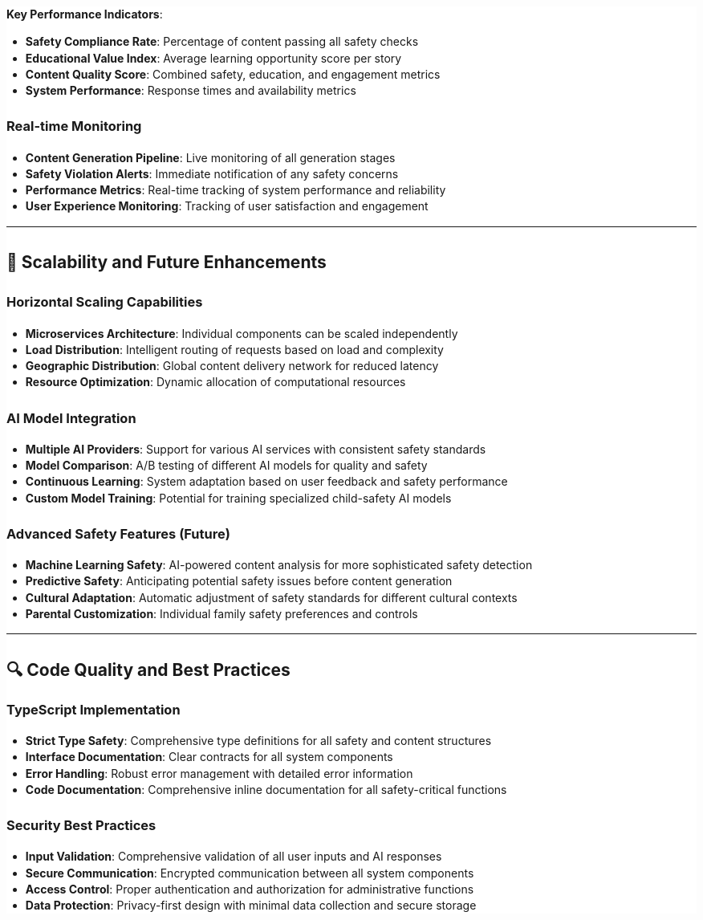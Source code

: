 **Key Performance Indicators**:
- **Safety Compliance Rate**: Percentage of content passing all safety checks
- **Educational Value Index**: Average learning opportunity score per story
- **Content Quality Score**: Combined safety, education, and engagement metrics
- **System Performance**: Response times and availability metrics

### Real-time Monitoring
- **Content Generation Pipeline**: Live monitoring of all generation stages
- **Safety Violation Alerts**: Immediate notification of any safety concerns
- **Performance Metrics**: Real-time tracking of system performance and reliability
- **User Experience Monitoring**: Tracking of user satisfaction and engagement

---

## 🚀 Scalability and Future Enhancements

### Horizontal Scaling Capabilities
- **Microservices Architecture**: Individual components can be scaled independently
- **Load Distribution**: Intelligent routing of requests based on load and complexity
- **Geographic Distribution**: Global content delivery network for reduced latency
- **Resource Optimization**: Dynamic allocation of computational resources

### AI Model Integration
- **Multiple AI Providers**: Support for various AI services with consistent safety standards
- **Model Comparison**: A/B testing of different AI models for quality and safety
- **Continuous Learning**: System adaptation based on user feedback and safety performance
- **Custom Model Training**: Potential for training specialized child-safety AI models

### Advanced Safety Features (Future)
- **Machine Learning Safety**: AI-powered content analysis for more sophisticated safety detection
- **Predictive Safety**: Anticipating potential safety issues before content generation
- **Cultural Adaptation**: Automatic adjustment of safety standards for different cultural contexts
- **Parental Customization**: Individual family safety preferences and controls

---

## 🔍 Code Quality and Best Practices

### TypeScript Implementation
- **Strict Type Safety**: Comprehensive type definitions for all safety and content structures
- **Interface Documentation**: Clear contracts for all system components
- **Error Handling**: Robust error management with detailed error information
- **Code Documentation**: Comprehensive inline documentation for all safety-critical functions

### Security Best Practices
- **Input Validation**: Comprehensive validation of all user inputs and AI responses
- **Secure Communication**: Encrypted communication between all system components
- **Access Control**: Proper authentication and authorization for administrative functions
- **Data Protection**: Privacy-first design with minimal data collection and secure storage
